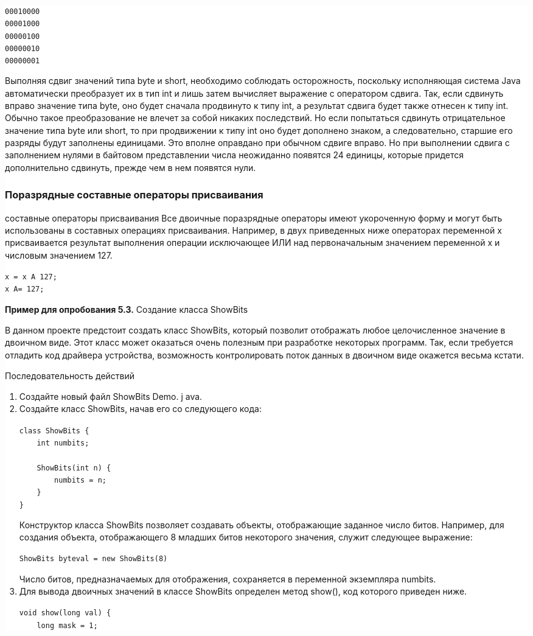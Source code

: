 ```
00010000
00001000
00000100
00000010
00000001
```
Выполняя сдвиг значений типа byte и short, необходимо соблюдать осторожность, поскольку исполняющая система Java автоматически преобразует их в тип int и лишь затем вычисляет выражение с оператором сдвига. Так, если сдвинуть вправо значение типа byte, оно будет сначала продвинуто к типу int, а результат сдвига будет также отнесен к типу int. Обычно такое преобразование не влечет за собой никаких последствий. Но если попытаться сдвинуть отрицательное значение типа byte или short, то при продвижении к типу int оно будет дополнено знаком, а следовательно, старшие его разряды будут заполнены единицами. Это вполне оправдано при обычном сдвиге вправо. Но при выполнении сдвига с заполнением нулями в байтовом представлении числа неожиданно появятся 24 единицы, которые придется дополнительно сдвинуть, прежде чем в нем появятся нули.

### Поразрядные составные операторы присваивания
 составные операторы присваивания
Все двоичные поразрядные операторы имеют укороченную форму и могут быть использованы в составных операциях присваивания. Например, в двух приведенных ниже операторах переменной х присваивается результат выполнения операции исключающее ИЛИ над первоначальным значением переменной х и числовым значением 127.
```
х = х А 127;
х А= 127;
```

**Пример для опробования 5.3.**
Создание класса ShowBits

В данном проекте предстоит создать класс ShowBits, который позволит отображать любое целочисленное значение в двоичном виде. Этот класс может оказаться очень полезным при разработке некоторых программ. Так, если требуется отладить код драйвера устройства, возможность контролировать поток данных в двоичном виде окажется весьма кстати.

Последовательность действий
1. Создайте новый файл ShowBits Demo. j ava.
2. Создайте класс ShowBits, начав его со следующего кода:
    ```
    class ShowBits {
        int numbits;

        ShowBits(int n) {
            numbits = n;
        }
    }
    ```
    Конструктор класса ShowBits позволяет создавать объекты, отображающие заданное число битов. Например, для создания объекта, отображающего 8 младших битов некоторого значения, служит следующее выражение:
    ```
    ShowBits byteval = new ShowBits(8)
    ```
    Число битов, предназначаемых для отображения, сохраняется в переменной экземпляра numbits.
3. Для вывода двоичных значений в классе ShowBits определен метод show(), код которого приведен ниже.
    ```
    void show(long val) {
        long mask = 1;
